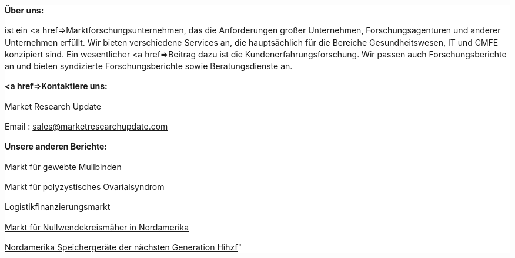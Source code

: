 <strong>Über uns:</strong>

 ist ein <a href=>Marktfors</a>chungsunternehmen, das die Anforderungen großer Unternehmen, Forschungsagenturen und anderer Unternehmen erfüllt. Wir bieten verschiedene Services an, die hauptsächlich für die Bereiche Gesundheitswesen, IT und CMFE konzipiert sind. Ein wesentlicher <a href=>Beitrag</a> dazu ist die Kundenerfahrungsforschung. Wir passen auch Forschungsberichte an und bieten syndizierte Forschungsberichte sowie Beratungsdienste an.

<strong><a href=>Kontaktiere uns:</a></strong>

Market Research Update

Email : sales@marketresearchupdate.com

<strong>Unsere anderen Berichte:</strong>

<a href=https://www.linkedin.com/pulse/gauze-bandage-woven-edges-market-trends-2023>Markt für gewebte Mullbinden</a>

<a href=https://www.linkedin.com/pulse/polycystic-ovarian-syndrome-market-research>Markt für polyzystisches Ovarialsyndrom</a>

<a href=https://www.linkedin.com/pulse/logistics-finance-market-outlooks-2023-size>Logistikfinanzierungsmarkt</a>

<a href=https://www.linkedin.com/pulse/north-america-zero-turn-mower-market-challenges-opportunities>Markt für Nullwendekreismäher in Nordamerika</a>

<a href=https://www.linkedin.com/pulse/north-america-next-generation-storage-devices-hihzf/>Nordamerika Speichergeräte der nächsten Generation Hihzf</a>"
